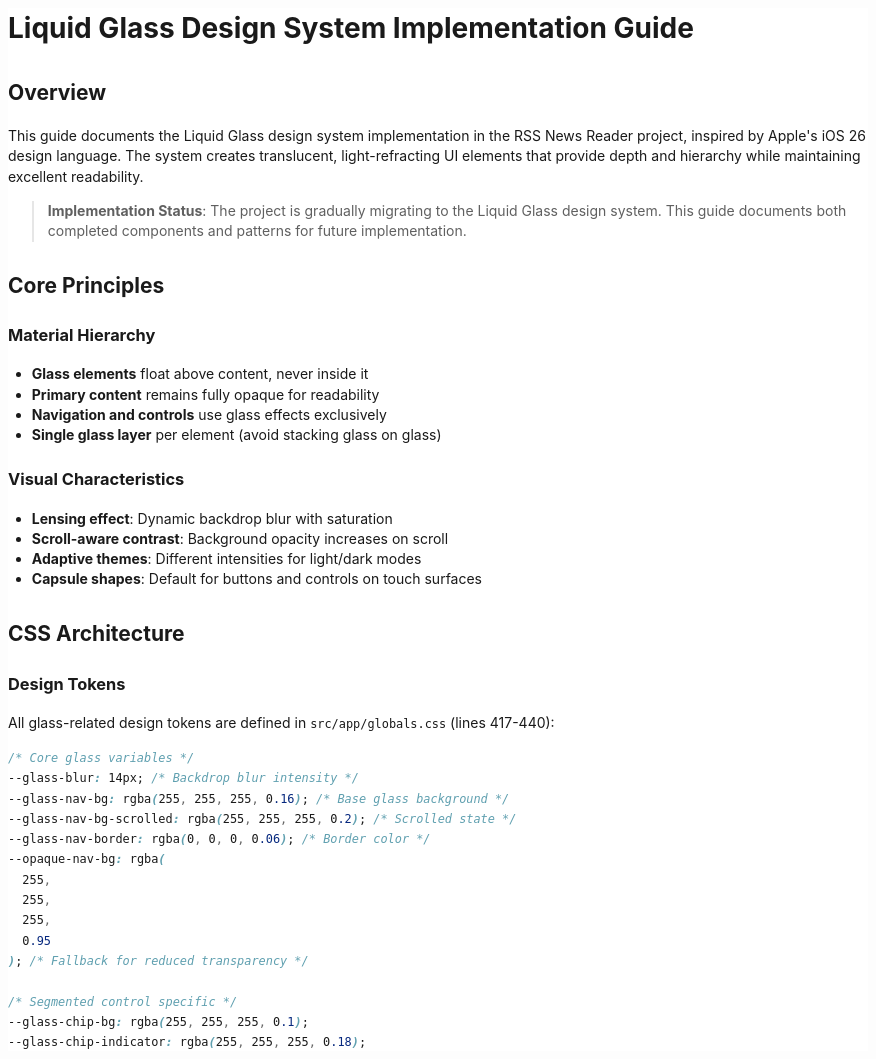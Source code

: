 # Liquid Glass Design System Implementation Guide

## Overview

This guide documents the Liquid Glass design system implementation in the RSS News Reader project, inspired by Apple's iOS 26 design language. The system creates translucent, light-refracting UI elements that provide depth and hierarchy while maintaining excellent readability.

> **Implementation Status**: The project is gradually migrating to the Liquid Glass design system. This guide documents both completed components and patterns for future implementation.

## Core Principles

### Material Hierarchy

- **Glass elements** float above content, never inside it
- **Primary content** remains fully opaque for readability
- **Navigation and controls** use glass effects exclusively
- **Single glass layer** per element (avoid stacking glass on glass)

### Visual Characteristics

- **Lensing effect**: Dynamic backdrop blur with saturation
- **Scroll-aware contrast**: Background opacity increases on scroll
- **Adaptive themes**: Different intensities for light/dark modes
- **Capsule shapes**: Default for buttons and controls on touch surfaces

## CSS Architecture

### Design Tokens

All glass-related design tokens are defined in `src/app/globals.css` (lines 417-440):

```css
/* Core glass variables */
--glass-blur: 14px; /* Backdrop blur intensity */
--glass-nav-bg: rgba(255, 255, 255, 0.16); /* Base glass background */
--glass-nav-bg-scrolled: rgba(255, 255, 255, 0.2); /* Scrolled state */
--glass-nav-border: rgba(0, 0, 0, 0.06); /* Border color */
--opaque-nav-bg: rgba(
  255,
  255,
  255,
  0.95
); /* Fallback for reduced transparency */

/* Segmented control specific */
--glass-chip-bg: rgba(255, 255, 255, 0.1);
--glass-chip-indicator: rgba(255, 255, 255, 0.18);
```
